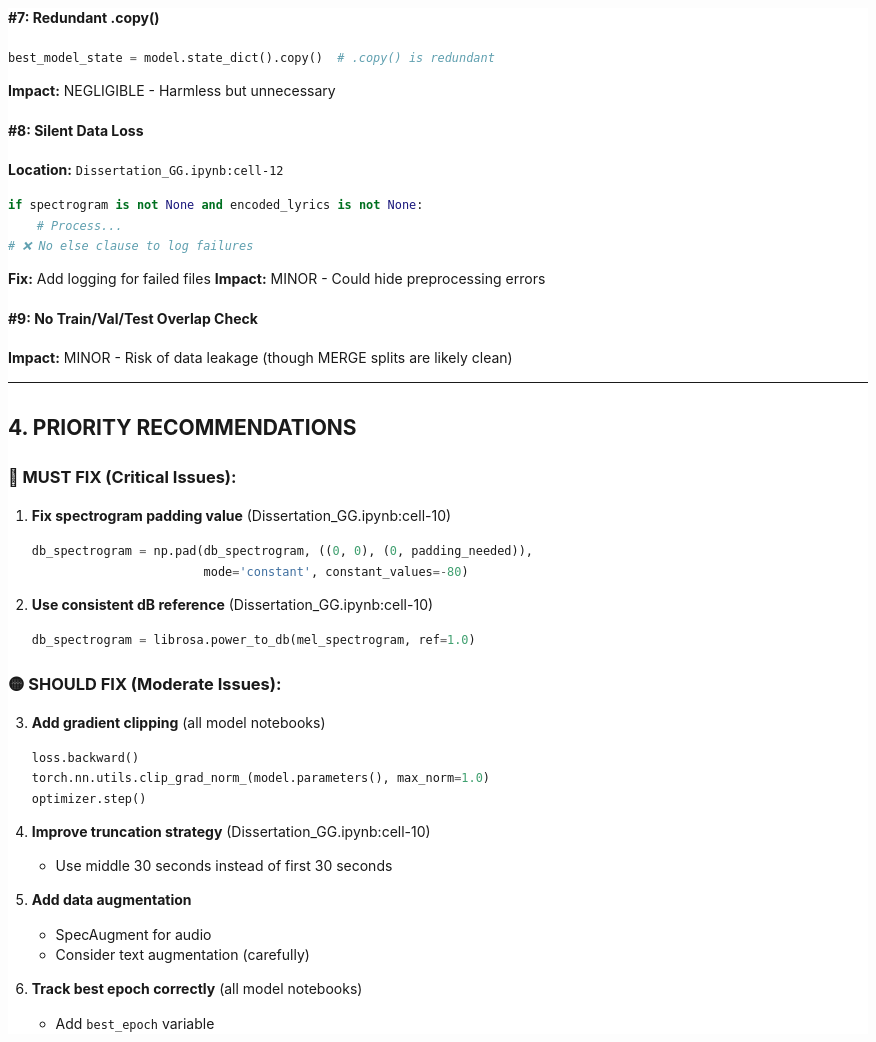 #### #7: Redundant .copy()
```python
best_model_state = model.state_dict().copy()  # .copy() is redundant
```
**Impact:** NEGLIGIBLE - Harmless but unnecessary

#### #8: Silent Data Loss
**Location:** `Dissertation_GG.ipynb:cell-12`
```python
if spectrogram is not None and encoded_lyrics is not None:
    # Process...
# ❌ No else clause to log failures
```
**Fix:** Add logging for failed files
**Impact:** MINOR - Could hide preprocessing errors

#### #9: No Train/Val/Test Overlap Check
**Impact:** MINOR - Risk of data leakage (though MERGE splits are likely clean)

---

## 4. PRIORITY RECOMMENDATIONS

### 🔴 MUST FIX (Critical Issues):

1. **Fix spectrogram padding value** (Dissertation_GG.ipynb:cell-10)
   ```python
   db_spectrogram = np.pad(db_spectrogram, ((0, 0), (0, padding_needed)),
                           mode='constant', constant_values=-80)
   ```

2. **Use consistent dB reference** (Dissertation_GG.ipynb:cell-10)
   ```python
   db_spectrogram = librosa.power_to_db(mel_spectrogram, ref=1.0)
   ```

### 🟡 SHOULD FIX (Moderate Issues):

3. **Add gradient clipping** (all model notebooks)
   ```python
   loss.backward()
   torch.nn.utils.clip_grad_norm_(model.parameters(), max_norm=1.0)
   optimizer.step()
   ```

4. **Improve truncation strategy** (Dissertation_GG.ipynb:cell-10)
   - Use middle 30 seconds instead of first 30 seconds

5. **Add data augmentation**
   - SpecAugment for audio
   - Consider text augmentation (carefully)

6. **Track best epoch correctly** (all model notebooks)
   - Add `best_epoch` variable
